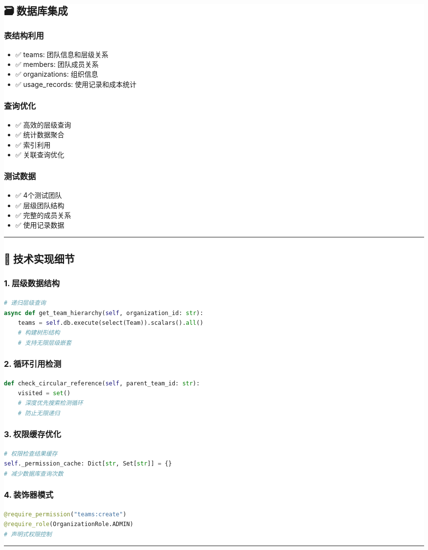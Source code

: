 
## 🗃️ **数据库集成**

### **表结构利用**
- ✅ teams: 团队信息和层级关系
- ✅ members: 团队成员关系
- ✅ organizations: 组织信息
- ✅ usage_records: 使用记录和成本统计

### **查询优化**
- ✅ 高效的层级查询
- ✅ 统计数据聚合
- ✅ 索引利用
- ✅ 关联查询优化

### **测试数据**
- ✅ 4个测试团队
- ✅ 层级团队结构
- ✅ 完整的成员关系
- ✅ 使用记录数据

---

## 📝 **技术实现细节**

### **1. 层级数据结构**
```python
# 递归层级查询
async def get_team_hierarchy(self, organization_id: str):
    teams = self.db.execute(select(Team)).scalars().all()
    # 构建树形结构
    # 支持无限层级嵌套
```

### **2. 循环引用检测**
```python
def check_circular_reference(self, parent_team_id: str):
    visited = set()
    # 深度优先搜索检测循环
    # 防止无限递归
```

### **3. 权限缓存优化**
```python
# 权限检查结果缓存
self._permission_cache: Dict[str, Set[str]] = {}
# 减少数据库查询次数
```

### **4. 装饰器模式**
```python
@require_permission("teams:create")
@require_role(OrganizationRole.ADMIN)
# 声明式权限控制
```

---